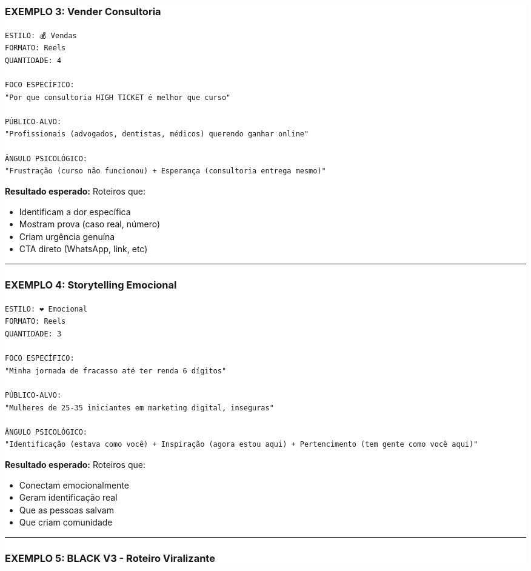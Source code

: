 ### EXEMPLO 3: Vender Consultoria

```
ESTILO: 💰 Vendas
FORMATO: Reels
QUANTIDADE: 4

FOCO ESPECÍFICO:
"Por que consultoria HIGH TICKET é melhor que curso"

PÚBLICO-ALVO:
"Profissionais (advogados, dentistas, médicos) querendo ganhar online"

ÂNGULO PSICOLÓGICO:
"Frustração (curso não funcionou) + Esperança (consultoria entrega mesmo)"
```

**Resultado esperado:** Roteiros que:
- Identificam a dor específica
- Mostram prova (caso real, número)
- Criam urgência genuína
- CTA direto (WhatsApp, link, etc)

---

### EXEMPLO 4: Storytelling Emocional

```
ESTILO: ❤️ Emocional
FORMATO: Reels
QUANTIDADE: 3

FOCO ESPECÍFICO:
"Minha jornada de fracasso até ter renda 6 dígitos"

PÚBLICO-ALVO:
"Mulheres de 25-35 iniciantes em marketing digital, inseguras"

ÂNGULO PSICOLÓGICO:
"Identificação (estava como você) + Inspiração (agora estou aqui) + Pertencimento (tem gente como você aqui)"
```

**Resultado esperado:** Roteiros que:
- Conectam emocionalmente
- Geram identificação real
- Que as pessoas salvam
- Que criam comunidade

---

### EXEMPLO 5: BLACK V3 - Roteiro Viralizante
